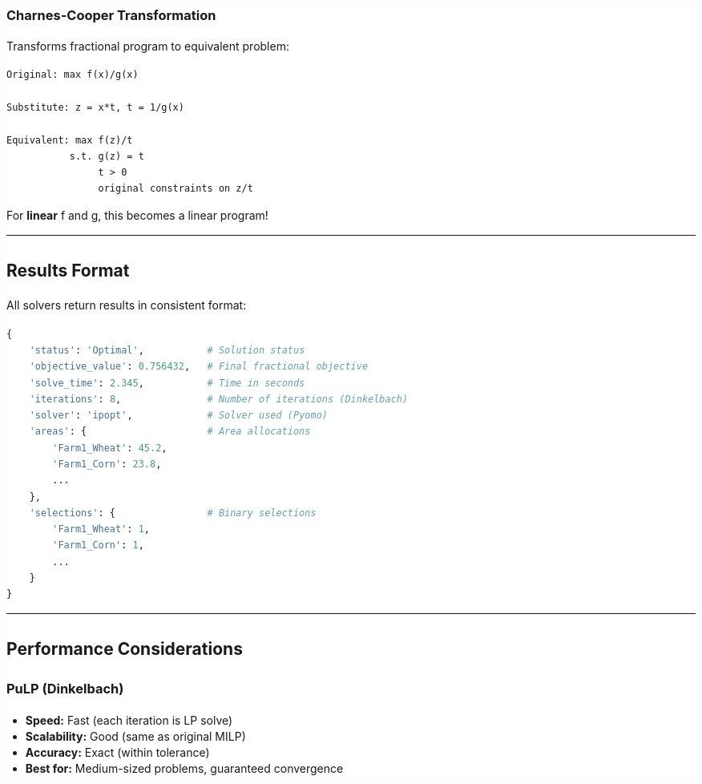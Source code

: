 ### Charnes-Cooper Transformation

Transforms fractional program to equivalent problem:

```
Original: max f(x)/g(x)

Substitute: z = x*t, t = 1/g(x)

Equivalent: max f(z)/t
           s.t. g(z) = t
                t > 0
                original constraints on z/t
```

For **linear** f and g, this becomes a linear program!

---

## Results Format

All solvers return results in consistent format:

```python
{
    'status': 'Optimal',           # Solution status
    'objective_value': 0.756432,   # Final fractional objective
    'solve_time': 2.345,           # Time in seconds
    'iterations': 8,               # Number of iterations (Dinkelbach)
    'solver': 'ipopt',             # Solver used (Pyomo)
    'areas': {                     # Area allocations
        'Farm1_Wheat': 45.2,
        'Farm1_Corn': 23.8,
        ...
    },
    'selections': {                # Binary selections
        'Farm1_Wheat': 1,
        'Farm1_Corn': 1,
        ...
    }
}
```

---

## Performance Considerations

### PuLP (Dinkelbach)
- **Speed:** Fast (each iteration is LP solve)
- **Scalability:** Good (same as original MILP)
- **Accuracy:** Exact (within tolerance)
- **Best for:** Medium-sized problems, guaranteed convergence
